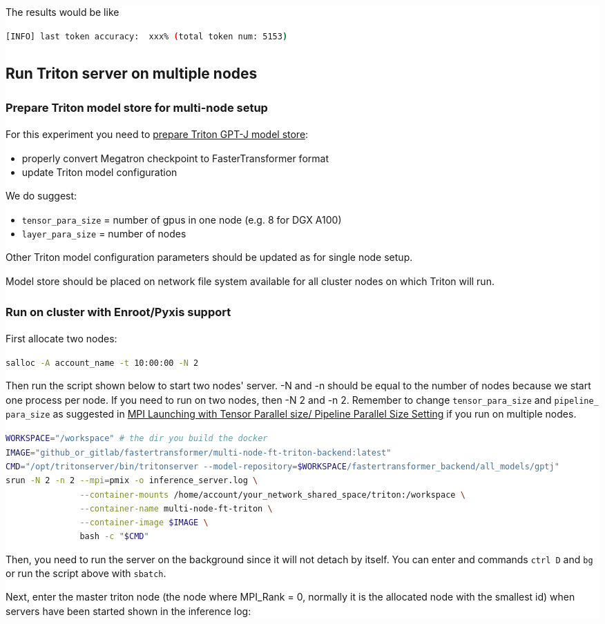 The results would be like

```bash
[INFO] last token accuracy:  xxx% (total token num: 5153)
```

## Run Triton server on multiple nodes

### Prepare Triton model store for multi-node setup

For this experiment you need to [prepare Triton GPT-J model store](#prepare-triton-gpt-j-model-store):
- properly convert Megatron checkpoint to FasterTransformer format
- update Triton model configuration

We do suggest:
- `tensor_para_size` = number of gpus in one node (e.g. 8 for DGX A100)
- `layer_para_size` = number of nodes

Other Triton model configuration parameters should be updated as for single node setup.

Model store should be placed on network file system available for all cluster nodes on which Triton will run.

### Run on cluster with Enroot/Pyxis support

First allocate two nodes:

```bash
salloc -A account_name -t 10:00:00 -N 2
```

Then run the script shown below to start two nodes' server.
-N and -n should be equal to the number of nodes because we start one process per node. If you need to run on two nodes, then -N 2 and -n 2.
Remember to change `tensor_para_size` and `pipeline_para_size` as suggested in [MPI Launching with Tensor Parallel size/ Pipeline Parallel Size Setting](#mpi-launching-with-tensor-parallel-size-and-pipeline-parallel-size-setting)  if you run on multiple nodes. 

```bash
WORKSPACE="/workspace" # the dir you build the docker
IMAGE="github_or_gitlab/fastertransformer/multi-node-ft-triton-backend:latest"
CMD="/opt/tritonserver/bin/tritonserver --model-repository=$WORKSPACE/fastertransformer_backend/all_models/gptj"
srun -N 2 -n 2 --mpi=pmix -o inference_server.log \
               --container-mounts /home/account/your_network_shared_space/triton:/workspace \
               --container-name multi-node-ft-triton \
               --container-image $IMAGE \
               bash -c "$CMD"
```

Then, you need to run the server on the background since it will not detach by itself. You can enter and commands `ctrl D` and `bg` or run the script above with `sbatch`.

Next, enter the master triton node (the node where MPI_Rank = 0, normally it is the allocated node with the smallest id) when servers have been started shown in the inference log:
